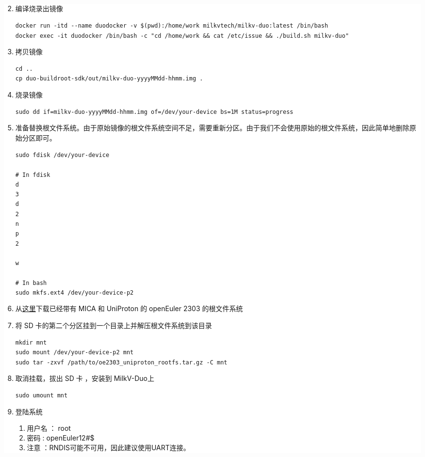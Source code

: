 2. 编译烧录出镜像

   ```shell
   docker run -itd --name duodocker -v $(pwd):/home/work milkvtech/milkv-duo:latest /bin/bash
   docker exec -it duodocker /bin/bash -c "cd /home/work && cat /etc/issue && ./build.sh milkv-duo"
   ```

3. 拷贝镜像

   ```shell
   cd ..
   cp duo-buildroot-sdk/out/milkv-duo-yyyyMMdd-hhmm.img .
   ```

4. 烧录镜像

   ```shell
   sudo dd if=milkv-duo-yyyyMMdd-hhmm.img of=/dev/your-device bs=1M status=progress
   ```

5. 准备替换根文件系统。由于原始镜像的根文件系统空间不足，需要重新分区。由于我们不会使用原始的根文件系统，因此简单地删除原始分区即可。

   ```shell
   sudo fdisk /dev/your-device
   
   # In fdisk
   d
   3
   d
   2
   n
   p
   2
   
   w
   
   # In bash
   sudo mkfs.ext4 /dev/your-device-p2
   ```

6. 从[这里](https://gitee.com/link?target=https%3A%2F%2Fshare.weiyun.com%2F39hT2j4a)下载已经带有 MICA 和 UniProton 的 openEuler 2303 的根文件系统

7. 将 SD 卡的第二个分区挂到一个目录上并解压根文件系统到该目录

   ```shell
   mkdir mnt
   sudo mount /dev/your-device-p2 mnt
   sudo tar -zxvf /path/to/oe2303_uniproton_rootfs.tar.gz -C mnt
   ```

8. 取消挂载，拔出 SD 卡 ，安装到 MilkV-Duo上

   ```shell
   sudo umount mnt
   ```

9. 登陆系统

   1. 用户名 ： root
   2. 密码 : openEuler12#$
   3. 注意 ：RNDIS可能不可用，因此建议使用UART连接。
